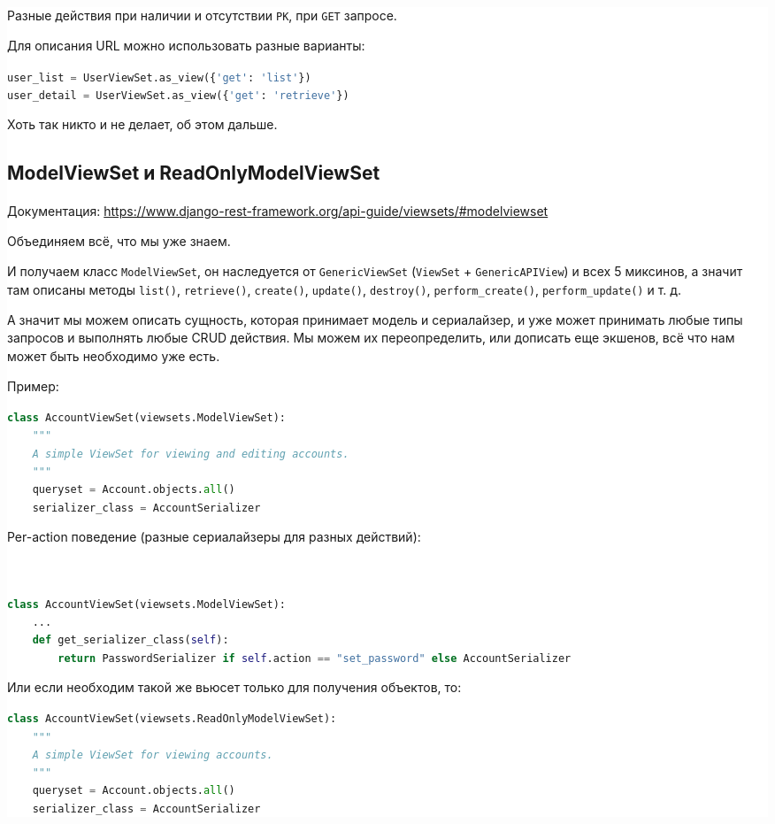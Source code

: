 Разные действия при наличии и отсутствии `PK`, при `GET` запросе.

Для описания URL можно использовать разные варианты:

```python
user_list = UserViewSet.as_view({'get': 'list'})
user_detail = UserViewSet.as_view({'get': 'retrieve'})
```

Хоть так никто и не делает, об этом дальше.

## ModelViewSet и ReadOnlyModelViewSet

Документация: https://www.django-rest-framework.org/api-guide/viewsets/#modelviewset

Объединяем всё, что мы уже знаем.

И получаем класс `ModelViewSet`, он наследуется от `GenericViewSet` (`ViewSet` + `GenericAPIView`) и всех 5 миксинов, а
значит там описаны методы `list()`, `retrieve()`, `create()`, `update()`, `destroy()`, `perform_create()`,
`perform_update()` и т. д.

А значит мы можем описать сущность, которая принимает модель и сериалайзер, и уже может принимать любые типы запросов и
выполнять любые CRUD действия. Мы можем их переопределить, или дописать еще экшенов, всё что нам может быть необходимо
уже есть.

Пример:

```python
class AccountViewSet(viewsets.ModelViewSet):
    """
    A simple ViewSet for viewing and editing accounts.
    """
    queryset = Account.objects.all()
    serializer_class = AccountSerializer

```

Per-action поведение (разные сериалайзеры для разных действий):
```python


class AccountViewSet(viewsets.ModelViewSet):
    ...
    def get_serializer_class(self):
        return PasswordSerializer if self.action == "set_password" else AccountSerializer


```

Или если необходим такой же вьюсет только для получения объектов, то:

```python
class AccountViewSet(viewsets.ReadOnlyModelViewSet):
    """
    A simple ViewSet for viewing accounts.
    """
    queryset = Account.objects.all()
    serializer_class = AccountSerializer
```
